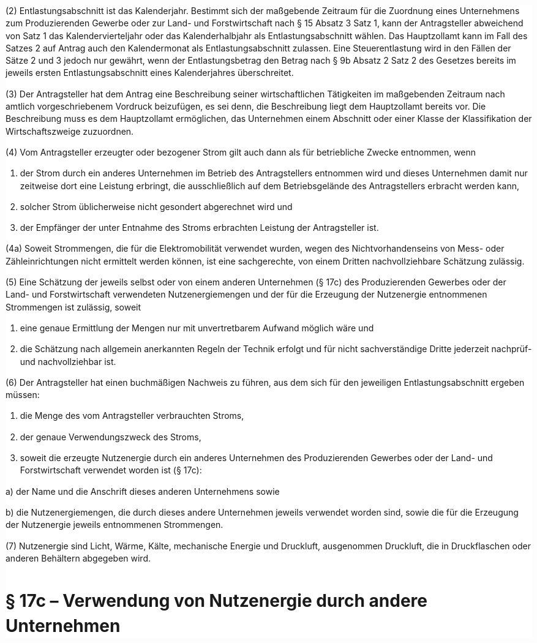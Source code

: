 (2) Entlastungsabschnitt ist das Kalenderjahr. Bestimmt sich der maßgebende Zeitraum für die Zuordnung eines Unternehmens zum Produzierenden Gewerbe oder zur Land- und Forstwirtschaft nach § 15 Absatz 3 Satz 1, kann der Antragsteller abweichend von Satz 1 das Kalendervierteljahr oder das Kalenderhalbjahr als Entlastungsabschnitt wählen. Das Hauptzollamt kann im Fall des Satzes 2 auf Antrag auch den Kalendermonat als Entlastungsabschnitt zulassen. Eine Steuerentlastung wird in den Fällen der Sätze 2 und 3 jedoch nur gewährt, wenn der Entlastungsbetrag den Betrag nach § 9b Absatz 2 Satz 2 des Gesetzes bereits im jeweils ersten Entlastungsabschnitt eines Kalenderjahres überschreitet.

(3) Der Antragsteller hat dem Antrag eine Beschreibung seiner wirtschaftlichen Tätigkeiten im maßgebenden Zeitraum nach amtlich vorgeschriebenem Vordruck beizufügen, es sei denn, die Beschreibung liegt dem Hauptzollamt bereits vor. Die Beschreibung muss es dem Hauptzollamt ermöglichen, das Unternehmen einem Abschnitt oder einer Klasse der Klassifikation der Wirtschaftszweige zuzuordnen.

(4) Vom Antragsteller erzeugter oder bezogener Strom gilt auch dann als für betriebliche Zwecke entnommen, wenn

1. der Strom durch ein anderes Unternehmen im Betrieb des Antragstellers entnommen wird und dieses Unternehmen damit nur zeitweise dort eine Leistung erbringt, die ausschließlich auf dem Betriebsgelände des Antragstellers erbracht werden kann,

2. solcher Strom üblicherweise nicht gesondert abgerechnet wird und

3. der Empfänger der unter Entnahme des Stroms erbrachten Leistung der Antragsteller ist.

(4a) Soweit Strommengen, die für die Elektromobilität verwendet wurden, wegen des Nichtvorhandenseins von Mess- oder Zähleinrichtungen nicht ermittelt werden können, ist eine sachgerechte, von einem Dritten nachvollziehbare Schätzung zulässig.

(5) Eine Schätzung der jeweils selbst oder von einem anderen Unternehmen (§ 17c) des Produzierenden Gewerbes oder der Land- und Forstwirtschaft verwendeten Nutzenergiemengen und der für die Erzeugung der Nutzenergie entnommenen Strommengen ist zulässig, soweit

1. eine genaue Ermittlung der Mengen nur mit unvertretbarem Aufwand möglich wäre und

2. die Schätzung nach allgemein anerkannten Regeln der Technik erfolgt und für nicht sachverständige Dritte jederzeit nachprüf- und nachvollziehbar ist.

(6) Der Antragsteller hat einen buchmäßigen Nachweis zu führen, aus dem sich für den jeweiligen Entlastungsabschnitt ergeben müssen:

1. die Menge des vom Antragsteller verbrauchten Stroms,

2. der genaue Verwendungszweck des Stroms,

3. soweit die erzeugte Nutzenergie durch ein anderes Unternehmen des Produzierenden Gewerbes oder der Land- und Forstwirtschaft verwendet worden ist (§ 17c):

a) der Name und die Anschrift dieses anderen Unternehmens sowie

b) die Nutzenergiemengen, die durch dieses andere Unternehmen jeweils verwendet worden sind, sowie die für die Erzeugung der Nutzenergie jeweils entnommenen Strommengen.

(7) Nutzenergie sind Licht, Wärme, Kälte, mechanische Energie und Druckluft, ausgenommen Druckluft, die in Druckflaschen oder anderen Behältern abgegeben wird.

# § 17c – Verwendung von Nutzenergie durch andere Unternehmen
